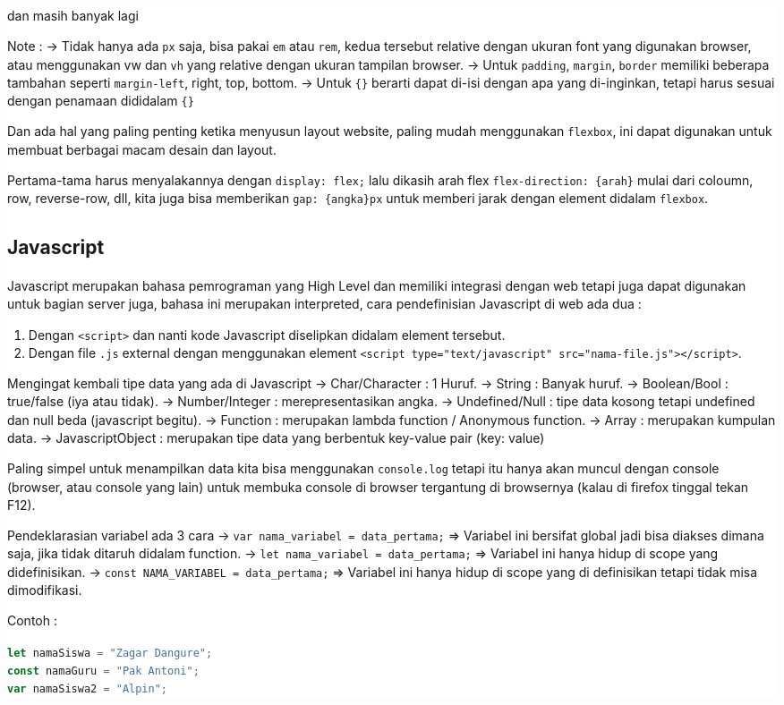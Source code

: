dan masih banyak lagi

Note :
-> Tidak hanya ada ```px``` saja, bisa pakai ```em``` atau ```rem```, kedua tersebut relative dengan ukuran font yang digunakan browser, atau menggunakan vw dan ```vh``` yang relative dengan ukuran tampilan browser.
-> Untuk ```padding```, ```margin```, ```border``` memiliki beberapa tambahan seperti ```margin-left```, right, top, bottom.
-> Untuk ```{}``` berarti dapat di-isi dengan apa yang di-inginkan, tetapi harus sesuai dengan penamaan dididalam ```{}```

Dan ada hal yang paling penting ketika menyusun layout website, paling mudah menggunakan ```flexbox```, ini dapat digunakan untuk membuat berbagai macam desain dan layout.

Pertama-tama harus menyalakannya dengan ```display: flex;``` lalu dikasih arah flex ```flex-direction: {arah}``` mulai dari coloumn, row, reverse-row, dll, kita juga bisa memberikan ```gap: {angka}px``` untuk memberi jarak dengan element didalam ```flexbox```.

## Javascript

Javascript merupakan bahasa pemrograman yang High Level dan memiliki integrasi dengan web tetapi juga dapat digunakan untuk bagian server juga, bahasa ini merupakan interpreted, cara pendefinisian Javascript di web ada dua :

1. Dengan ```<script>``` dan nanti kode Javascript diselipkan didalam element tersebut.
2. Dengan file ```.js``` external dengan menggunakan element ```<script type="text/javascript" src="nama-file.js"></script>```.

Mengingat kembali tipe data yang ada di Javascript
-> Char/Character : 1 Huruf.
-> String : Banyak huruf.
-> Boolean/Bool : true/false (iya atau tidak).
-> Number/Integer : merepresentasikan angka.
-> Undefined/Null : tipe data kosong tetapi undefined dan null beda (javascript begitu).
-> Function : merupakan lambda function / Anonymous function.
-> Array : merupakan kumpulan data.
-> JavascriptObject : merupakan tipe data yang berbentuk key-value pair (key: value)

Paling simpel untuk menampilkan data kita bisa menggunakan ```console.log``` tetapi itu hanya akan muncul dengan console (browser, atau console yang lain) untuk membuka console di browser tergantung di browsernya (kalau di firefox tinggal tekan F12).

Pendeklarasian variabel ada 3 cara
-> ```var nama_variabel = data_pertama;``` => Variabel ini bersifat global jadi bisa diakses dimana saja, jika tidak ditaruh didalam function.
-> ```let nama_variabel = data_pertama;``` => Variabel ini hanya hidup di scope yang didefinisikan.
-> ```const NAMA_VARIABEL = data_pertama;``` => Variabel ini hanya hidup di scope yang di definisikan tetapi tidak misa dimodifikasi.

Contoh :

```javascript
let namaSiswa = "Zagar Dangure";
const namaGuru = "Pak Antoni";
var namaSiswa2 = "Alpin";
```
